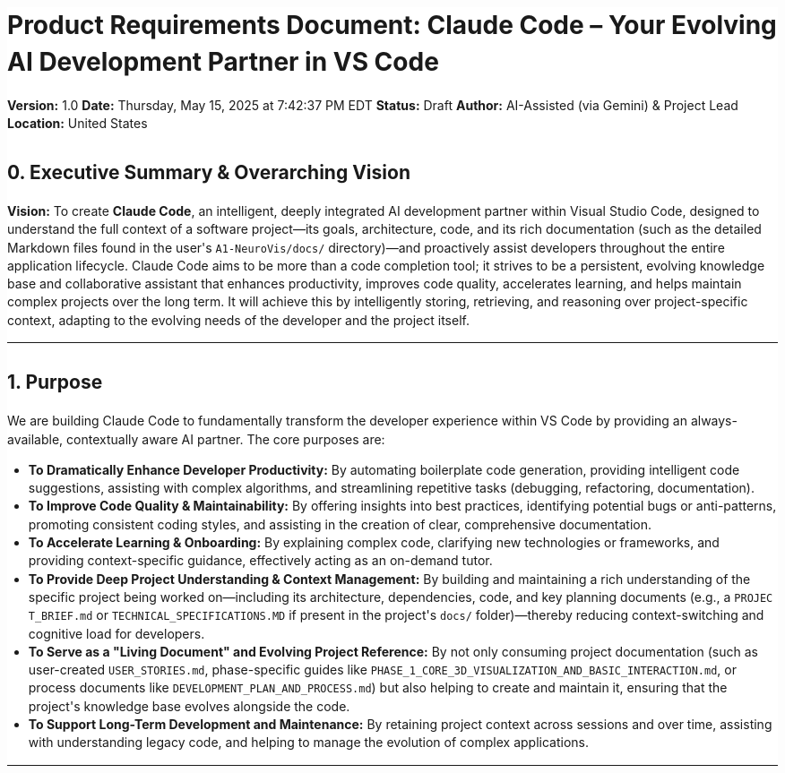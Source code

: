 # Product Requirements Document: Claude Code – Your Evolving AI Development Partner in VS Code

**Version:** 1.0
**Date:** Thursday, May 15, 2025 at 7:42:37 PM EDT
**Status:** Draft
**Author:** AI-Assisted (via Gemini) & Project Lead
**Location:** United States

## 0. Executive Summary & Overarching Vision

**Vision:** To create **Claude Code**, an intelligent, deeply integrated AI development partner within Visual Studio Code, designed to understand the full context of a software project—its goals, architecture, code, and its rich documentation (such as the detailed Markdown files found in the user's `A1-NeuroVis/docs/` directory)—and proactively assist developers throughout the entire application lifecycle. Claude Code aims to be more than a code completion tool; it strives to be a persistent, evolving knowledge base and collaborative assistant that enhances productivity, improves code quality, accelerates learning, and helps maintain complex projects over the long term. It will achieve this by intelligently storing, retrieving, and reasoning over project-specific context, adapting to the evolving needs of the developer and the project itself.

---

## 1. Purpose
We are building Claude Code to fundamentally transform the developer experience within VS Code by providing an always-available, contextually aware AI partner. The core purposes are:

* **To Dramatically Enhance Developer Productivity:** By automating boilerplate code generation, providing intelligent code suggestions, assisting with complex algorithms, and streamlining repetitive tasks (debugging, refactoring, documentation).
* **To Improve Code Quality & Maintainability:** By offering insights into best practices, identifying potential bugs or anti-patterns, promoting consistent coding styles, and assisting in the creation of clear, comprehensive documentation.
* **To Accelerate Learning & Onboarding:** By explaining complex code, clarifying new technologies or frameworks, and providing context-specific guidance, effectively acting as an on-demand tutor.
* **To Provide Deep Project Understanding & Context Management:** By building and maintaining a rich understanding of the specific project being worked on—including its architecture, dependencies, code, and key planning documents (e.g., a `PROJECT_BRIEF.md` or `TECHNICAL_SPECIFICATIONS.MD` if present in the project's `docs/` folder)—thereby reducing context-switching and cognitive load for developers.
* **To Serve as a "Living Document" and Evolving Project Reference:** By not only consuming project documentation (such as user-created `USER_STORIES.md`, phase-specific guides like `PHASE_1_CORE_3D_VISUALIZATION_AND_BASIC_INTERACTION.md`, or process documents like `DEVELOPMENT_PLAN_AND_PROCESS.md`) but also helping to create and maintain it, ensuring that the project's knowledge base evolves alongside the code.
* **To Support Long-Term Development and Maintenance:** By retaining project context across sessions and over time, assisting with understanding legacy code, and helping to manage the evolution of complex applications.

---
